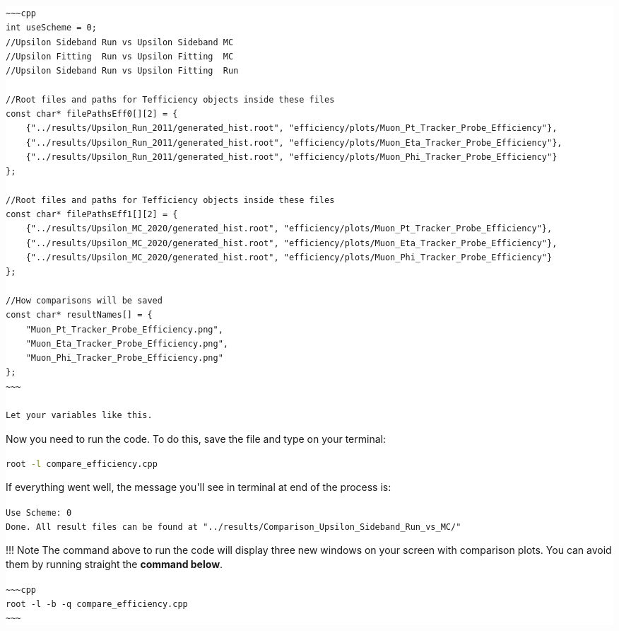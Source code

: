 	~~~cpp
	int useScheme = 0;
	//Upsilon Sideband Run vs Upsilon Sideband MC
	//Upsilon Fitting  Run vs Upsilon Fitting  MC
	//Upsilon Sideband Run vs Upsilon Fitting  Run
	 
	//Root files and paths for Tefficiency objects inside these files
	const char* filePathsEff0[][2] = {
		{"../results/Upsilon_Run_2011/generated_hist.root", "efficiency/plots/Muon_Pt_Tracker_Probe_Efficiency"},
		{"../results/Upsilon_Run_2011/generated_hist.root", "efficiency/plots/Muon_Eta_Tracker_Probe_Efficiency"},
		{"../results/Upsilon_Run_2011/generated_hist.root", "efficiency/plots/Muon_Phi_Tracker_Probe_Efficiency"}
	};
	 
	//Root files and paths for Tefficiency objects inside these files
	const char* filePathsEff1[][2] = {
		{"../results/Upsilon_MC_2020/generated_hist.root", "efficiency/plots/Muon_Pt_Tracker_Probe_Efficiency"},
		{"../results/Upsilon_MC_2020/generated_hist.root", "efficiency/plots/Muon_Eta_Tracker_Probe_Efficiency"},
		{"../results/Upsilon_MC_2020/generated_hist.root", "efficiency/plots/Muon_Phi_Tracker_Probe_Efficiency"}
	};
	 
	//How comparisons will be saved
	const char* resultNames[] = {
		"Muon_Pt_Tracker_Probe_Efficiency.png",
		"Muon_Eta_Tracker_Probe_Efficiency.png",
		"Muon_Phi_Tracker_Probe_Efficiency.png"
	};
	~~~

	Let your variables like this.

Now you need to run the code. To do this, save the file and type on your terminal:

~~~sh
root -l compare_efficiency.cpp
~~~

If everything went well, the message you'll see in terminal at end of the process is:

~~~
Use Scheme: 0
Done. All result files can be found at "../results/Comparison_Upsilon_Sideband_Run_vs_MC/"
~~~

!!! Note
    The command above to run the code will display three new windows on your screen with comparison plots. You can avoid them by running straight the **command below**. 
   
    ~~~cpp
    root -l -b -q compare_efficiency.cpp
    ~~~
   